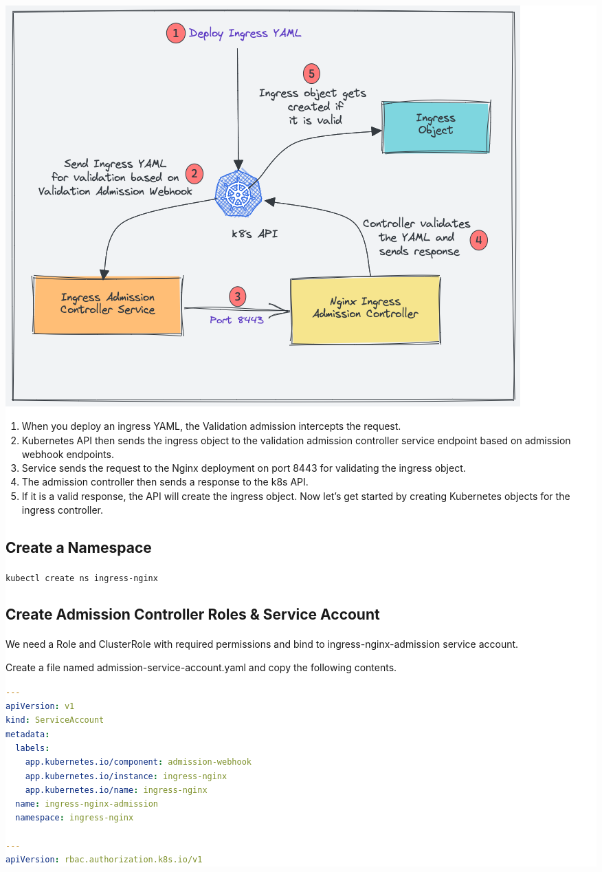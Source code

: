 ![](../img/admission.png)

1. When you deploy an ingress YAML, the Validation admission intercepts the request.
2. Kubernetes API then sends the ingress object to the validation admission controller service endpoint based on admission webhook endpoints.
3. Service sends the request to the Nginx deployment on port 8443 for validating the ingress object.
4. The admission controller then sends a response to the k8s API.
5. If it is a valid response, the API will create the ingress object.
Now let’s get started by creating Kubernetes objects for the ingress controller.

## Create a Namespace

`kubectl create ns ingress-nginx`

## Create Admission Controller Roles & Service Account
We need a Role and ClusterRole with required permissions and bind to ingress-nginx-admission service account.

Create a file named admission-service-account.yaml and copy the following contents.
``` yml
---
apiVersion: v1
kind: ServiceAccount
metadata:
  labels:
    app.kubernetes.io/component: admission-webhook
    app.kubernetes.io/instance: ingress-nginx
    app.kubernetes.io/name: ingress-nginx
  name: ingress-nginx-admission
  namespace: ingress-nginx

---
apiVersion: rbac.authorization.k8s.io/v1
```